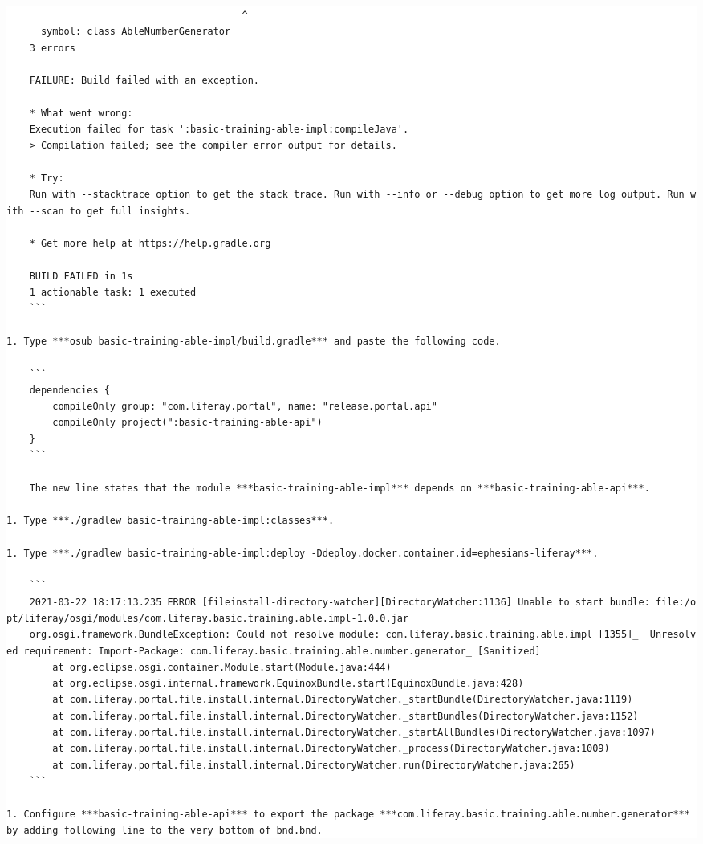 		                                     ^
		  symbol: class AbleNumberGenerator
		3 errors

		FAILURE: Build failed with an exception.

		* What went wrong:
		Execution failed for task ':basic-training-able-impl:compileJava'.
		> Compilation failed; see the compiler error output for details.

		* Try:
		Run with --stacktrace option to get the stack trace. Run with --info or --debug option to get more log output. Run with --scan to get full insights.

		* Get more help at https://help.gradle.org

		BUILD FAILED in 1s
		1 actionable task: 1 executed
		```

	1. Type ***osub basic-training-able-impl/build.gradle*** and paste the following code.

		```
		dependencies {
			compileOnly group: "com.liferay.portal", name: "release.portal.api"
			compileOnly project(":basic-training-able-api")
		}
		```

		The new line states that the module ***basic-training-able-impl*** depends on ***basic-training-able-api***.

	1. Type ***./gradlew basic-training-able-impl:classes***.

	1. Type ***./gradlew basic-training-able-impl:deploy -Ddeploy.docker.container.id=ephesians-liferay***.

		```
		2021-03-22 18:17:13.235 ERROR [fileinstall-directory-watcher][DirectoryWatcher:1136] Unable to start bundle: file:/opt/liferay/osgi/modules/com.liferay.basic.training.able.impl-1.0.0.jar
		org.osgi.framework.BundleException: Could not resolve module: com.liferay.basic.training.able.impl [1355]_  Unresolved requirement: Import-Package: com.liferay.basic.training.able.number.generator_ [Sanitized]
			at org.eclipse.osgi.container.Module.start(Module.java:444)
			at org.eclipse.osgi.internal.framework.EquinoxBundle.start(EquinoxBundle.java:428)
			at com.liferay.portal.file.install.internal.DirectoryWatcher._startBundle(DirectoryWatcher.java:1119)
			at com.liferay.portal.file.install.internal.DirectoryWatcher._startBundles(DirectoryWatcher.java:1152)
			at com.liferay.portal.file.install.internal.DirectoryWatcher._startAllBundles(DirectoryWatcher.java:1097)
			at com.liferay.portal.file.install.internal.DirectoryWatcher._process(DirectoryWatcher.java:1009)
			at com.liferay.portal.file.install.internal.DirectoryWatcher.run(DirectoryWatcher.java:265)
		```

	1. Configure ***basic-training-able-api*** to export the package ***com.liferay.basic.training.able.number.generator*** by adding following line to the very bottom of bnd.bnd.
